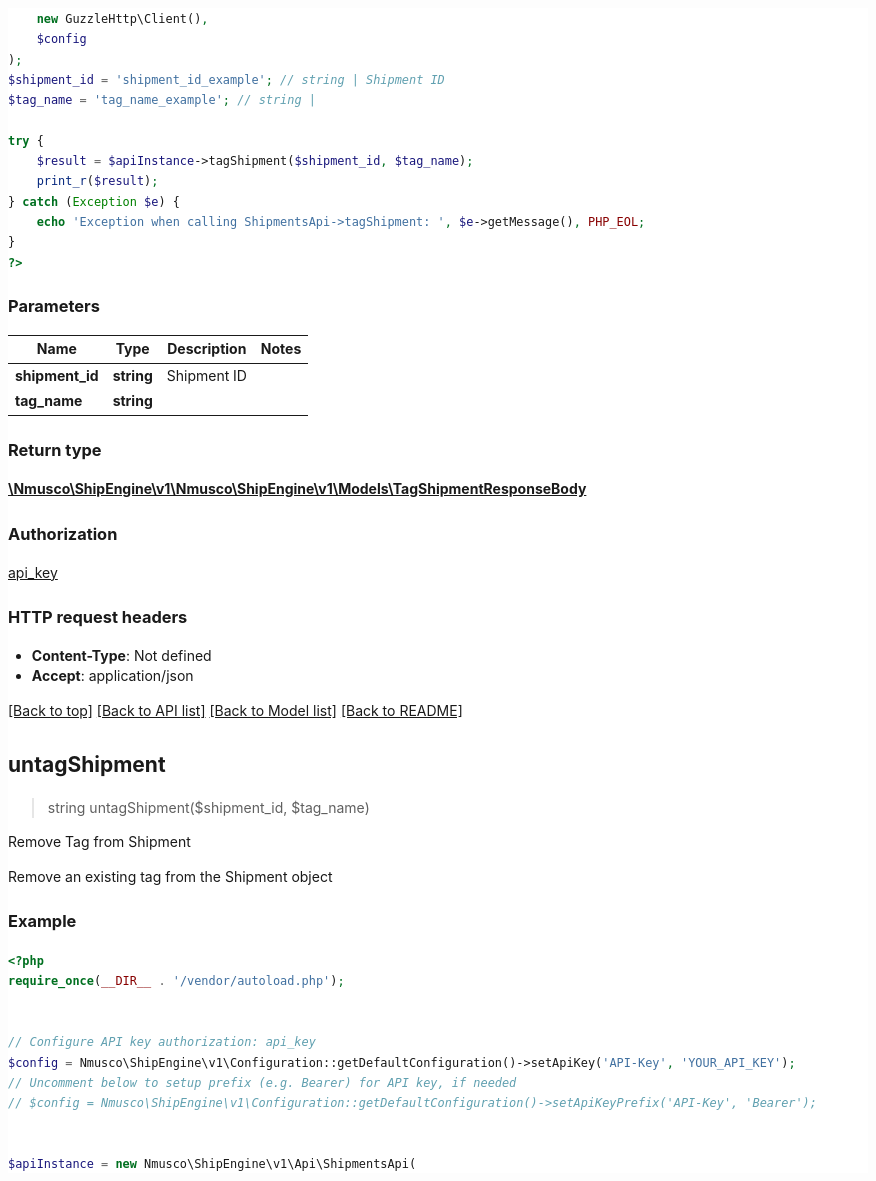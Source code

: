 ```php
    new GuzzleHttp\Client(),
    $config
);
$shipment_id = 'shipment_id_example'; // string | Shipment ID
$tag_name = 'tag_name_example'; // string | 

try {
    $result = $apiInstance->tagShipment($shipment_id, $tag_name);
    print_r($result);
} catch (Exception $e) {
    echo 'Exception when calling ShipmentsApi->tagShipment: ', $e->getMessage(), PHP_EOL;
}
?>
```

### Parameters


Name | Type | Description  | Notes
------------- | ------------- | ------------- | -------------
 **shipment_id** | **string**| Shipment ID |
 **tag_name** | **string**|  |

### Return type

[**\Nmusco\ShipEngine\v1\Nmusco\ShipEngine\v1\Models\TagShipmentResponseBody**](../Model/TagShipmentResponseBody.md)

### Authorization

[api_key](../../README.md#api_key)

### HTTP request headers

- **Content-Type**: Not defined
- **Accept**: application/json

[[Back to top]](#) [[Back to API list]](../../README.md#documentation-for-api-endpoints)
[[Back to Model list]](../../README.md#documentation-for-models)
[[Back to README]](../../README.md)


## untagShipment

> string untagShipment($shipment_id, $tag_name)

Remove Tag from Shipment

Remove an existing tag from the Shipment object

### Example

```php
<?php
require_once(__DIR__ . '/vendor/autoload.php');


// Configure API key authorization: api_key
$config = Nmusco\ShipEngine\v1\Configuration::getDefaultConfiguration()->setApiKey('API-Key', 'YOUR_API_KEY');
// Uncomment below to setup prefix (e.g. Bearer) for API key, if needed
// $config = Nmusco\ShipEngine\v1\Configuration::getDefaultConfiguration()->setApiKeyPrefix('API-Key', 'Bearer');


$apiInstance = new Nmusco\ShipEngine\v1\Api\ShipmentsApi(
```